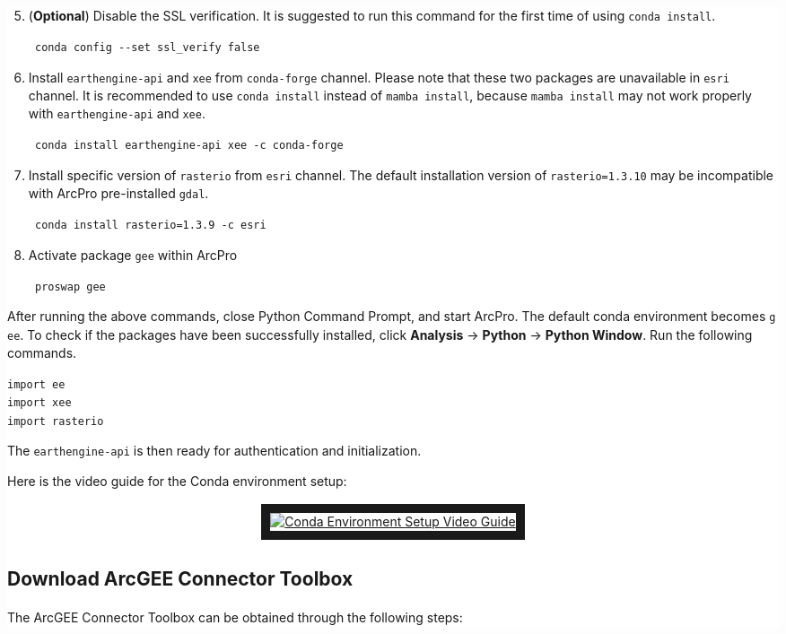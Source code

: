 5. (**Optional**) Disable the SSL verification. It is suggested to run this command for the first time of using `conda install`.

        conda config --set ssl_verify false

6. Install `earthengine-api` and `xee` from `conda-forge` channel. Please note that these two packages are unavailable in `esri` channel. It is recommended to use `conda install` instead of `mamba install`, because `mamba install` may not work properly with `earthengine-api` and `xee`. 

        conda install earthengine-api xee -c conda-forge

7. Install specific version of `rasterio` from `esri` channel. The default installation version of `rasterio=1.3.10` may be incompatible with ArcPro pre-installed `gdal`.

        conda install rasterio=1.3.9 -c esri
    
8. Activate package `gee` within ArcPro

        proswap gee 
    

After running the above commands, close Python Command Prompt, and start ArcPro. The default conda environment becomes `gee`. To check if the packages have been successfully installed, click **Analysis** -> **Python** -> **Python Window**. Run the following commands. 

    import ee
    import xee
    import rasterio

The `earthengine-api` is then ready for authentication and initialization.

Here is the video guide for the Conda environment setup:

<div align="center">
  <a href="https://www.youtube.com/watch?v=wuC4rKjKZEQ" target="_blank">
    <img src="https://img.youtube.com/vi/wuC4rKjKZEQ/0.jpg" alt="Conda Environment Setup Video Guide" width="720" height="405" border="10" />
  </a>
</div>


## Download ArcGEE Connector Toolbox

The ArcGEE Connector Toolbox can be obtained through the following steps:
